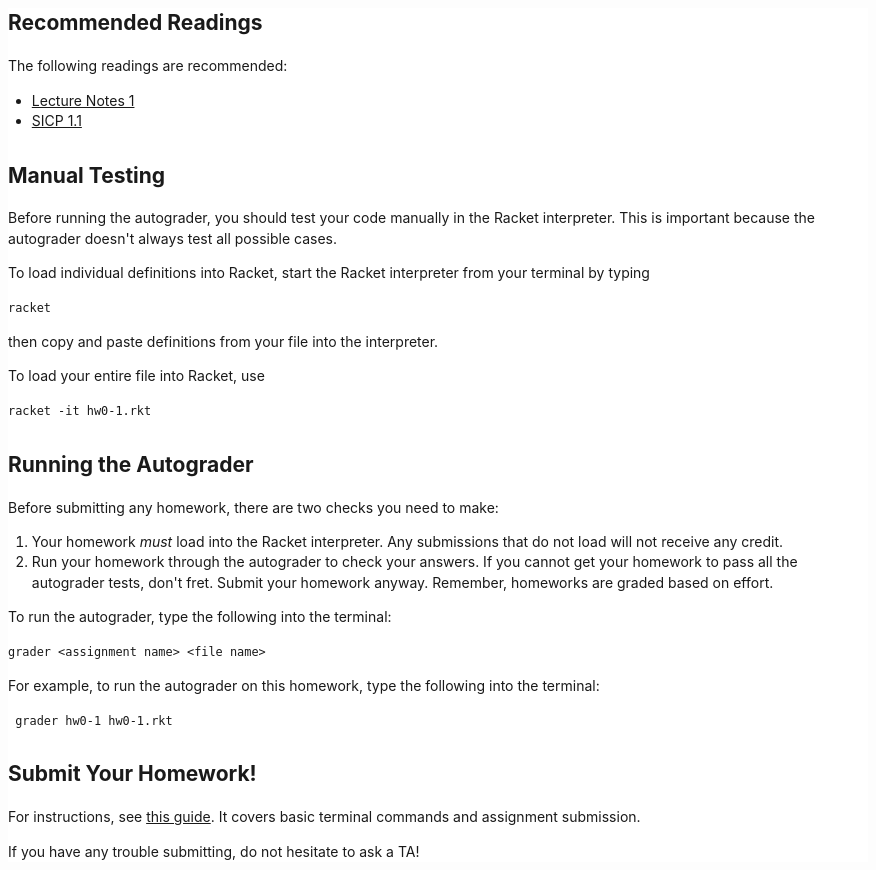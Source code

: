 ## Recommended Readings

The following readings are recommended:

  * [Lecture Notes 1](http://inst.eecs.berkeley.edu/~cs61as/reader/notes.pdf)
  * [SICP 1.1](http://mitpress.mit.edu/sites/default/files/sicp/full-text/book/book-Z-H-10.html#%25_sec_1.1)

## Manual Testing

Before running the autograder, you should test your code manually in the Racket interpreter.
This is important because the autograder doesn't always test all possible cases.

To load individual definitions into Racket, start the Racket interpreter from your terminal by typing

```
racket
```

then copy and paste definitions from your file into the interpreter.

To load your entire file into Racket, use

```
racket -it hw0-1.rkt
```

## Running the Autograder

Before submitting any homework, there are two checks you need to make:

  1. Your homework *must* load into the Racket interpreter. Any submissions that do not load will not receive any credit.
  2. Run your homework through the autograder to check your answers. If you cannot get your homework to pass all the autograder tests, don't fret.
  Submit your homework anyway. Remember, homeworks are graded based on effort. 

To run the autograder, type the following into the terminal:
    
    grader <assignment name> <file name>

For example, to run the autograder on this homework, type the following into
the terminal:
    
     grader hw0-1 hw0-1.rkt

## Submit Your Homework!

For instructions, see [this guide](../submit.html). It covers basic terminal commands and assignment submission.

If you have any trouble submitting, do not hesitate to ask a TA!

